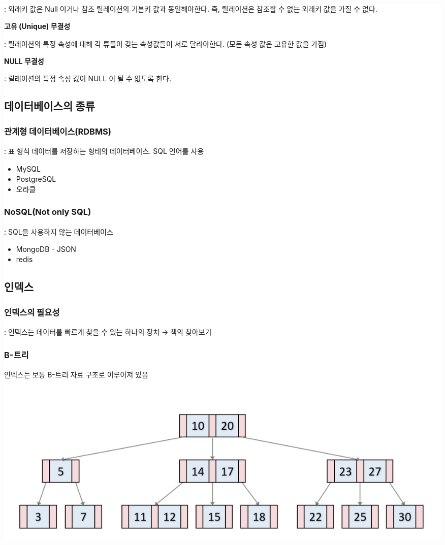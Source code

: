 : 외래키 값은 Null 이거나 참조 릴레이션의 기본키 값과 동일해야한다. 즉, 릴레이션은 참조할 수 없는 외래키 값을 가질 수 없다.

**고유 (Unique) 무결성**

: 릴레이션의 특정 속성에 대해 각 튜플이 갖는 속성값들이 서로 달라야한다. (모든 속성 값은 고유한 값을 가짐)

**NULL 무결성**

: 릴레이션의 특정 속성 값이 NULL 이 될 수 없도록 한다.

## 데이터베이스의 종류

### 관계형 데이터베이스(RDBMS)

: 표 형식 데이터를 저장하는 형태의 데이터베이스. SQL 언어를 사용

- MySQL
- PostgreSQL
- 오라클

### NoSQL(Not only SQL)

: SQL을 사용하지 않는 데이터베이스

- MongoDB - JSON
- redis

## 인덱스

### 인덱스의 필요성

: 인덱스는 데이터를 빠르게 찾을 수 있는 하나의 장치 → 책의 찾아보기

### B-트리

인덱스는 보통 B-트리 자료 구조로 이루어져 있음

![Untitled](../img/jaesung/4-5.png)
